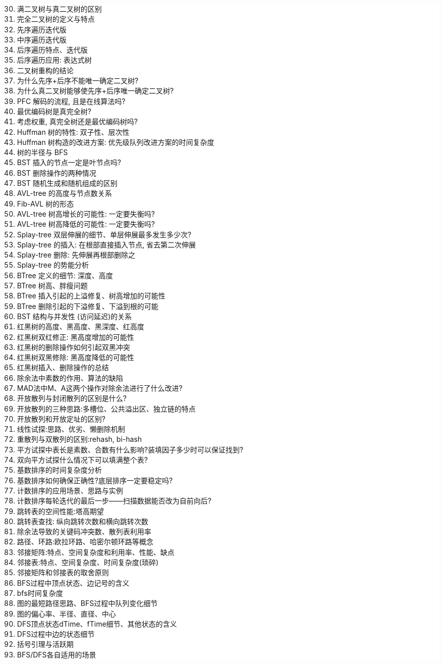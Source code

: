 30. 满二叉树与真二叉树的区别  
31. 完全二叉树的定义与特点
32. 先序遍历迭代版
33. 中序遍历迭代版
34. 后序遍历特点、迭代版  
35. 后序遍历应用: 表达式树
36. 二叉树重构的结论
37. 为什么先序+后序不能唯一确定二叉树?
38. 为什么真二叉树能够使先序+后序唯一确定二叉树?
39. PFC 解码的流程, 且是在线算法吗?
40. 最优编码树是真完全树?
41. 考虑权重, 真完全树还是最优编码树吗? 
42. Huffman 树的特性: 双子性、层次性
43. Huffman 树构造的改进方案: 优先级队列改进方案的时间复杂度 
44. 树的半径与 BFS
45. BST 插入的节点一定是叶节点吗?
46. BST 删除操作的两种情况
47. BST 随机生成和随机组成的区别  
48. AVL-tree 的高度与节点数关系
49. Fib-AVL 树的形态
50. AVL-tree 树高增长的可能性: 一定要失衡吗?
51. AVL-tree 树高降低的可能性: 一定要失衡吗?
52. Splay-tree 双层伸展的细节、单层伸展最多发生多少次?
53. Splay-tree 的插入: 在根部直接插入节点, 省去第二次伸展
54. Splay-tree 删除: 先伸展再根部删除之
55. Splay-tree 的势能分析
56. BTree 定义的细节: 深度、高度
57. BTree 树高、胖瘦问题
58. BTree 插入引起的上溢修复、树高增加的可能性
59. BTree 删除引起的下溢修复、下溢到根的可能
60. BST 结构与并发性 (访问延迟)的关系
61. 红黑树的高度、黑高度、黑深度、红高度
62. 红黑树双红修正: 黑高度增加的可能性
63. 红黑树的删除操作如何引起双黑冲突
64. 红黑树双黑修除: 黑高度降低的可能性
65. 红黑树插入、删除操作的总结
66. 除余法中素数的作用、算法的缺陷
67. MAD法中M、A这两个操作对除余法进行了什么改进?
68. 开放散列与封闭散列的区别是什么?
69. 开放散列的三种思路:多槽位、公共溢出区、独立链的特点
70. 开放散列和开放定址的区别?
71. 线性试探:思路、优劣、懒删除机制
72. 重散列与双散列的区别:rehash, bi-hash
73. 平方试探中表长是素数、合数有什么影响?装填因子多少时可以保证找到?
74. 双向平方试探什么情况下可以填满整个表?
75. 基数排序的时间复杂度分析
76. 基数排序如何确保正确性?底层排序一定要稳定吗?
77. 计数排序的应用场景、思路与实例
78. 计数排序每轮迭代的最后一步——扫描数据能否改为自前向后?
79. 跳转表的空间性能:塔高期望
80. 跳转表查找: 纵向跳转次数和横向跳转次数
81. 除余法导致的关键码冲突数、散列表利用率
82. 路径、环路:欧拉环路、哈密尔顿环路等概念
83. 邻接矩阵:特点、空间复杂度和利用率、性能、缺点
84. 邻接表:特点、空间复杂度、时间复杂度(琐碎)
85. 邻接矩阵和邻接表的取舍原则
86. BFS过程中顶点状态、边记号的含义
87. bfs时间复杂度
88. 图的最短路径思路、BFS过程中队列变化细节
89. 图的偏心率、半径、直径、中心
90. DFS顶点状态dTime、fTime细节、其他状态的含义
91. DFS过程中边的状态细节
92. 括号引理与活跃期
93. BFS/DFS各自适用的场景